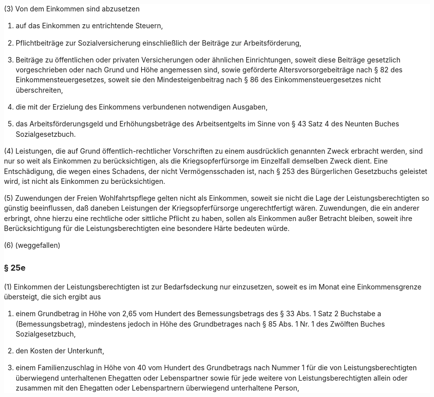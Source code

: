 (3) Von dem Einkommen sind abzusetzen

1.  auf das Einkommen zu entrichtende Steuern,


2.  Pflichtbeiträge zur Sozialversicherung einschließlich der Beiträge zur
    Arbeitsförderung,


3.  Beiträge zu öffentlichen oder privaten Versicherungen oder ähnlichen
    Einrichtungen, soweit diese Beiträge gesetzlich vorgeschrieben oder
    nach Grund und Höhe angemessen sind, sowie geförderte
    Altersvorsorgebeiträge nach § 82 des Einkommensteuergesetzes, soweit
    sie den Mindesteigenbeitrag nach § 86 des Einkommensteuergesetzes
    nicht überschreiten,


4.  die mit der Erzielung des Einkommens verbundenen notwendigen Ausgaben,


5.  das Arbeitsförderungsgeld und Erhöhungsbeträge des Arbeitsentgelts im
    Sinne von § 43 Satz 4 des Neunten Buches Sozialgesetzbuch.




(4) Leistungen, die auf Grund öffentlich-rechtlicher Vorschriften zu
einem ausdrücklich genannten Zweck erbracht werden, sind nur so weit
als Einkommen zu berücksichtigen, als die Kriegsopferfürsorge im
Einzelfall demselben Zweck dient. Eine Entschädigung, die wegen eines
Schadens, der nicht Vermögensschaden ist, nach § 253 des Bürgerlichen
Gesetzbuchs geleistet wird, ist nicht als Einkommen zu
berücksichtigen.

(5) Zuwendungen der Freien Wohlfahrtspflege gelten nicht als
Einkommen, soweit sie nicht die Lage der Leistungsberechtigten so
günstig beeinflussen, daß daneben Leistungen der Kriegsopferfürsorge
ungerechtfertigt wären. Zuwendungen, die ein anderer erbringt, ohne
hierzu eine rechtliche oder sittliche Pflicht zu haben, sollen als
Einkommen außer Betracht bleiben, soweit ihre Berücksichtigung für die
Leistungsberechtigten eine besondere Härte bedeuten würde.

(6) (weggefallen)


### § 25e

(1) Einkommen der Leistungsberechtigten ist zur Bedarfsdeckung nur
einzusetzen, soweit es im Monat eine Einkommensgrenze übersteigt, die
sich ergibt aus

1.  einem Grundbetrag in Höhe von 2,65 vom Hundert des Bemessungsbetrags
    des § 33 Abs. 1 Satz 2 Buchstabe a (Bemessungsbetrag), mindestens
    jedoch in Höhe des Grundbetrages nach § 85 Abs. 1 Nr. 1 des Zwölften
    Buches Sozialgesetzbuch,


2.  den Kosten der Unterkunft,


3.  einem Familienzuschlag in Höhe von 40 vom Hundert des Grundbetrags
    nach Nummer 1 für die von Leistungsberechtigten überwiegend
    unterhaltenen Ehegatten oder Lebenspartner sowie für jede weitere von
    Leistungsberechtigten allein oder zusammen mit den Ehegatten oder
    Lebenspartnern überwiegend unterhaltene Person,
